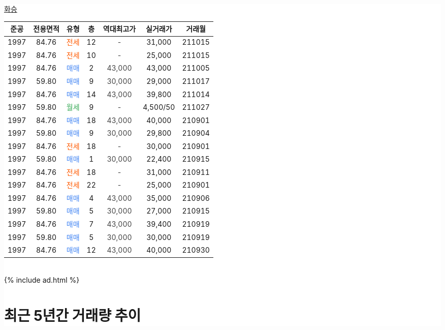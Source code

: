[화승](https://search.naver.com/search.naver?query=%EB%B6%80%EC%82%B0%EA%B4%91%EC%97%AD%EC%8B%9C+%EB%B6%80%EC%82%B0%EC%A7%84%EA%B5%AC+%EB%B6%80%EC%95%94%EB%8F%99+%ED%99%94%EC%8A%B9)

|준공|전용면적|유형|층|역대최고가|실거래가|거래월|
|:---:|:---:|:---:|:---:|:---:|:---:|:---:|
|1997|84.76|<span style="color:#ff5a00">전세</span>|12|<span style="color:#444444">-</span>|31,000|211015|
|1997|84.76|<span style="color:#ff5a00">전세</span>|10|<span style="color:#444444">-</span>|25,000|211015|
|1997|84.76|<span style="color:#4285f3">매매</span>|2|<span style="color:#444444">43,000</span>|43,000|211005|
|1997|59.80|<span style="color:#4285f3">매매</span>|9|<span style="color:#444444">30,000</span>|29,000|211017|
|1997|84.76|<span style="color:#4285f3">매매</span>|14|<span style="color:#444444">43,000</span>|39,800|211014|
|1997|59.80|<span style="color:#34a853">월세</span>|9|<span style="color:#444444">-</span>|4,500/50|211027|
|1997|84.76|<span style="color:#4285f3">매매</span>|18|<span style="color:#444444">43,000</span>|40,000|210901|
|1997|59.80|<span style="color:#4285f3">매매</span>|9|<span style="color:#444444">30,000</span>|29,800|210904|
|1997|84.76|<span style="color:#ff5a00">전세</span>|18|<span style="color:#444444">-</span>|30,000|210901|
|1997|59.80|<span style="color:#4285f3">매매</span>|1|<span style="color:#444444">30,000</span>|22,400|210915|
|1997|84.76|<span style="color:#ff5a00">전세</span>|18|<span style="color:#444444">-</span>|31,000|210911|
|1997|84.76|<span style="color:#ff5a00">전세</span>|22|<span style="color:#444444">-</span>|25,000|210901|
|1997|84.76|<span style="color:#4285f3">매매</span>|4|<span style="color:#444444">43,000</span>|35,000|210906|
|1997|59.80|<span style="color:#4285f3">매매</span>|5|<span style="color:#444444">30,000</span>|27,000|210915|
|1997|84.76|<span style="color:#4285f3">매매</span>|7|<span style="color:#444444">43,000</span>|39,400|210919|
|1997|59.80|<span style="color:#4285f3">매매</span>|5|<span style="color:#444444">30,000</span>|30,000|210919|
|1997|84.76|<span style="color:#4285f3">매매</span>|12|<span style="color:#444444">43,000</span>|40,000|210930|


<br>
{% include ad.html %}
<br>

# 최근 5년간 거래량 추이


<div style="width:100%;">
    <canvas id="deal_progress" height="200"></canvas>
</div>

<script>
new Chart(document.getElementById("deal_progress"), {
    type: 'line',
    data: {
        labels: ['201611','201612','201701','201702','201703','201704','201705','201706','201707','201708','201709','201710','201711','201712','201801','201802','201803','201804','201805','201806','201807','201808','201809','201810','201811','201812','201901','201902','201903','201904','201905','201906','201907','201908','201909','201910','201911','201912','202001','202002','202003','202004','202005','202006','202007','202008','202009','202010','202011','202012','202101','202102','202103','202104','202105','202106','202107','202108','202109','202110','202111'],
        datasets: [{
            label: '매매',
            pointRadius: 1,
            data: [77, 46, 47, 54, 63, 62, 66, 48, 57, 40, 41, 39, 56, 52, 40, 36, 42, 28, 23, 33, 24, 41, 27, 27, 27, 15, 17, 20, 28, 27, 22, 14, 24, 28, 33, 37, 59, 70, 58, 71, 42, 48, 73, 139, 114, 84, 110, 272, 325, 351, 145, 82, 66, 138, 203, 80, 49, 71, 52, 43, 1],
            borderColor: "rgba(255, 201, 14, 1)",
            backgroundColor: "rgba(255, 201, 14, 0.5)",